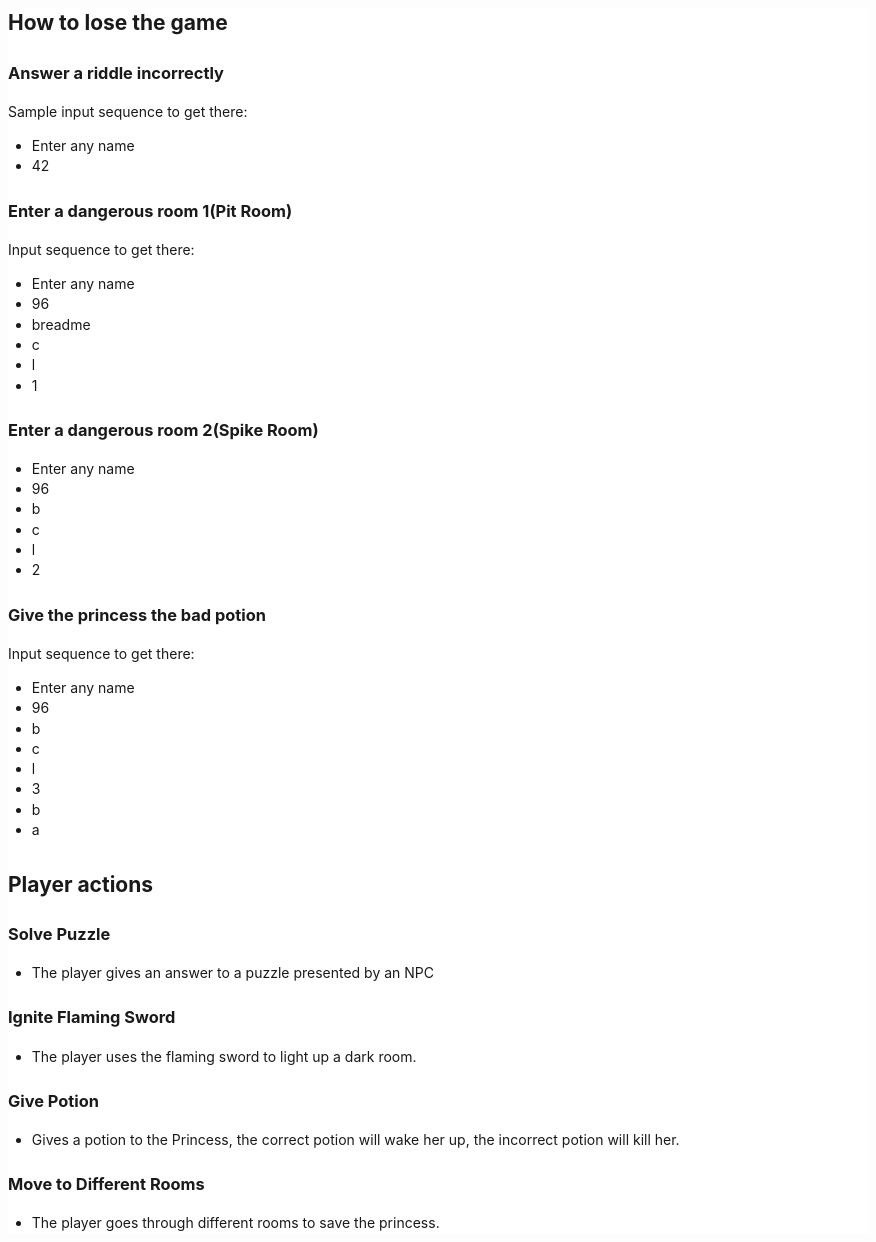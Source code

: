 ## How to lose the game
### Answer a riddle incorrectly
Sample input sequence to get there:
- Enter any name
- 42
### Enter a dangerous room 1(Pit Room)
Input sequence to get there:
- Enter any name
- 96
- breadme
- c
- l
- 1
### Enter a dangerous room 2(Spike Room)
- Enter any name
- 96
- b
- c
- l
- 2
### Give the princess the bad potion
Input sequence to get there: 
- Enter any name
- 96
- b
- c
- l
- 3
- b
- a
### 
## Player actions
### Solve Puzzle
- The player gives an answer to a puzzle presented by an NPC
### Ignite Flaming Sword
- The player uses the flaming sword to light up a dark room.
### Give Potion
- Gives a potion to the Princess, the correct potion will wake her up, the incorrect potion will kill her.
### Move to Different Rooms
- The player goes through different rooms to save the princess. 